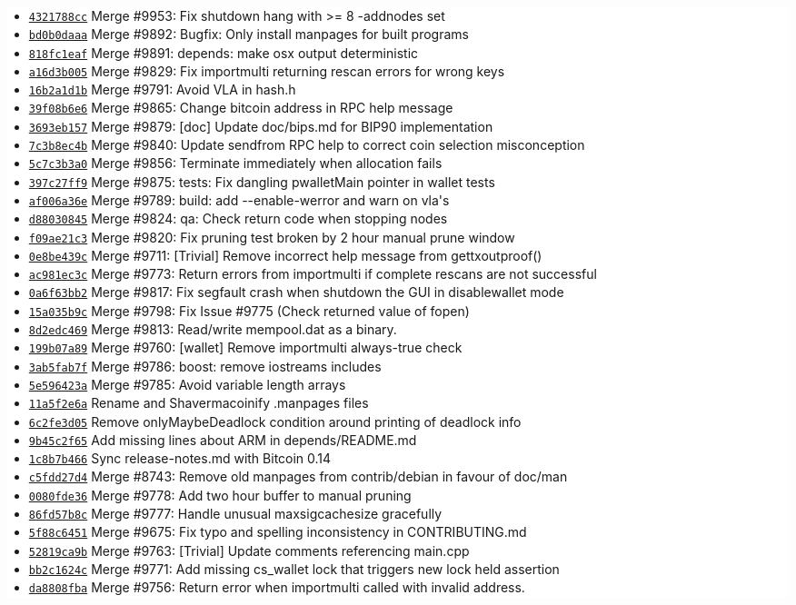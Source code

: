 - [`4321788cc`](https://github.com/shavermacoinpay/shavermacoin/commit/4321788cc) Merge #9953: Fix shutdown hang with >= 8 -addnodes set
- [`bd0b0daaa`](https://github.com/shavermacoinpay/shavermacoin/commit/bd0b0daaa) Merge #9892: Bugfix: Only install manpages for built programs
- [`818fc1eaf`](https://github.com/shavermacoinpay/shavermacoin/commit/818fc1eaf) Merge #9891: depends: make osx output deterministic
- [`a16d3b005`](https://github.com/shavermacoinpay/shavermacoin/commit/a16d3b005) Merge #9829: Fix importmulti returning rescan errors for wrong keys
- [`16b2a1d1b`](https://github.com/shavermacoinpay/shavermacoin/commit/16b2a1d1b) Merge #9791: Avoid VLA in hash.h
- [`39f08b6e6`](https://github.com/shavermacoinpay/shavermacoin/commit/39f08b6e6) Merge #9865: Change bitcoin address in RPC help message
- [`3693eb157`](https://github.com/shavermacoinpay/shavermacoin/commit/3693eb157) Merge #9879: [doc] Update doc/bips.md for BIP90 implementation
- [`7c3b8ec4b`](https://github.com/shavermacoinpay/shavermacoin/commit/7c3b8ec4b) Merge #9840: Update sendfrom RPC help to correct coin selection misconception
- [`5c7c3b3a0`](https://github.com/shavermacoinpay/shavermacoin/commit/5c7c3b3a0) Merge #9856: Terminate immediately when allocation fails
- [`397c27ff9`](https://github.com/shavermacoinpay/shavermacoin/commit/397c27ff9) Merge #9875: tests: Fix dangling pwalletMain pointer in wallet tests
- [`af006a36e`](https://github.com/shavermacoinpay/shavermacoin/commit/af006a36e) Merge #9789: build: add --enable-werror and warn on vla's
- [`d88030845`](https://github.com/shavermacoinpay/shavermacoin/commit/d88030845) Merge #9824: qa: Check return code when stopping nodes
- [`f09ae21c3`](https://github.com/shavermacoinpay/shavermacoin/commit/f09ae21c3) Merge #9820: Fix pruning test broken by 2 hour manual prune window
- [`0e8be439c`](https://github.com/shavermacoinpay/shavermacoin/commit/0e8be439c) Merge #9711: [Trivial] Remove incorrect help message from gettxoutproof()
- [`ac981ec3c`](https://github.com/shavermacoinpay/shavermacoin/commit/ac981ec3c) Merge #9773: Return errors from importmulti if complete rescans are not successful
- [`0a6f63bb2`](https://github.com/shavermacoinpay/shavermacoin/commit/0a6f63bb2) Merge #9817: Fix segfault crash when shutdown the GUI in disablewallet mode
- [`15a035b9c`](https://github.com/shavermacoinpay/shavermacoin/commit/15a035b9c) Merge #9798: Fix Issue #9775 (Check returned value of fopen)
- [`8d2edc469`](https://github.com/shavermacoinpay/shavermacoin/commit/8d2edc469) Merge #9813: Read/write mempool.dat as a binary.
- [`199b07a89`](https://github.com/shavermacoinpay/shavermacoin/commit/199b07a89) Merge #9760: [wallet] Remove importmulti always-true check
- [`3ab5fab7f`](https://github.com/shavermacoinpay/shavermacoin/commit/3ab5fab7f) Merge #9786: boost: remove iostreams includes
- [`5e596423a`](https://github.com/shavermacoinpay/shavermacoin/commit/5e596423a) Merge #9785: Avoid variable length arrays
- [`11a5f2e6a`](https://github.com/shavermacoinpay/shavermacoin/commit/11a5f2e6a) Rename and Shavermacoinify .manpages files
- [`6c2fe3d05`](https://github.com/shavermacoinpay/shavermacoin/commit/6c2fe3d05) Remove onlyMaybeDeadlock condition around printing of deadlock info
- [`9b45c2f65`](https://github.com/shavermacoinpay/shavermacoin/commit/9b45c2f65) Add missing lines about ARM in depends/README.md
- [`1c8b7b466`](https://github.com/shavermacoinpay/shavermacoin/commit/1c8b7b466) Sync release-notes.md with Bitcoin 0.14
- [`c5fdd27d4`](https://github.com/shavermacoinpay/shavermacoin/commit/c5fdd27d4) Merge #8743: Remove old manpages from contrib/debian in favour of doc/man
- [`0080fde36`](https://github.com/shavermacoinpay/shavermacoin/commit/0080fde36) Merge #9778: Add two hour buffer to manual pruning
- [`86fd57b8c`](https://github.com/shavermacoinpay/shavermacoin/commit/86fd57b8c) Merge #9777: Handle unusual maxsigcachesize gracefully
- [`5f88c6451`](https://github.com/shavermacoinpay/shavermacoin/commit/5f88c6451) Merge #9675: Fix typo and spelling inconsistency in CONTRIBUTING.md
- [`52819ca9b`](https://github.com/shavermacoinpay/shavermacoin/commit/52819ca9b) Merge #9763: [Trivial] Update comments referencing main.cpp
- [`bb2c1624c`](https://github.com/shavermacoinpay/shavermacoin/commit/bb2c1624c) Merge #9771: Add missing cs_wallet lock that triggers new lock held assertion
- [`da8808fba`](https://github.com/shavermacoinpay/shavermacoin/commit/da8808fba) Merge #9756: Return error when importmulti called with invalid address.